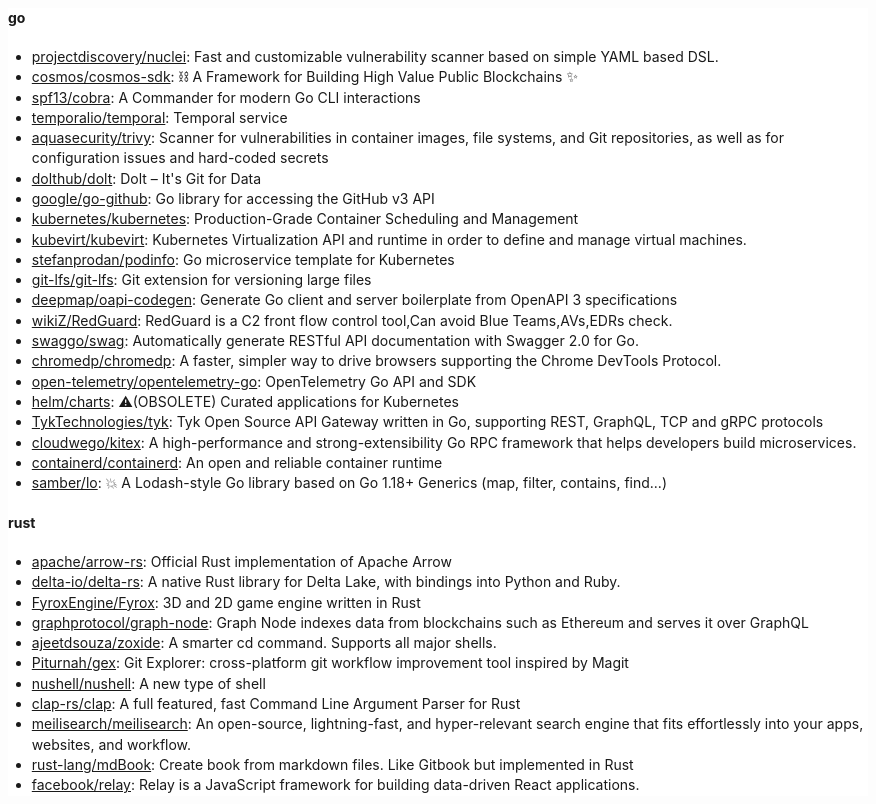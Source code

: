 #### go
* [projectdiscovery/nuclei](https://github.com/projectdiscovery/nuclei): Fast and customizable vulnerability scanner based on simple YAML based DSL.
* [cosmos/cosmos-sdk](https://github.com/cosmos/cosmos-sdk): ⛓️ A Framework for Building High Value Public Blockchains ✨
* [spf13/cobra](https://github.com/spf13/cobra): A Commander for modern Go CLI interactions
* [temporalio/temporal](https://github.com/temporalio/temporal): Temporal service
* [aquasecurity/trivy](https://github.com/aquasecurity/trivy): Scanner for vulnerabilities in container images, file systems, and Git repositories, as well as for configuration issues and hard-coded secrets
* [dolthub/dolt](https://github.com/dolthub/dolt): Dolt – It's Git for Data
* [google/go-github](https://github.com/google/go-github): Go library for accessing the GitHub v3 API
* [kubernetes/kubernetes](https://github.com/kubernetes/kubernetes): Production-Grade Container Scheduling and Management
* [kubevirt/kubevirt](https://github.com/kubevirt/kubevirt): Kubernetes Virtualization API and runtime in order to define and manage virtual machines.
* [stefanprodan/podinfo](https://github.com/stefanprodan/podinfo): Go microservice template for Kubernetes
* [git-lfs/git-lfs](https://github.com/git-lfs/git-lfs): Git extension for versioning large files
* [deepmap/oapi-codegen](https://github.com/deepmap/oapi-codegen): Generate Go client and server boilerplate from OpenAPI 3 specifications
* [wikiZ/RedGuard](https://github.com/wikiZ/RedGuard): RedGuard is a C2 front flow control tool,Can avoid Blue Teams,AVs,EDRs check.
* [swaggo/swag](https://github.com/swaggo/swag): Automatically generate RESTful API documentation with Swagger 2.0 for Go.
* [chromedp/chromedp](https://github.com/chromedp/chromedp): A faster, simpler way to drive browsers supporting the Chrome DevTools Protocol.
* [open-telemetry/opentelemetry-go](https://github.com/open-telemetry/opentelemetry-go): OpenTelemetry Go API and SDK
* [helm/charts](https://github.com/helm/charts): ⚠️(OBSOLETE) Curated applications for Kubernetes
* [TykTechnologies/tyk](https://github.com/TykTechnologies/tyk): Tyk Open Source API Gateway written in Go, supporting REST, GraphQL, TCP and gRPC protocols
* [cloudwego/kitex](https://github.com/cloudwego/kitex): A high-performance and strong-extensibility Go RPC framework that helps developers build microservices.
* [containerd/containerd](https://github.com/containerd/containerd): An open and reliable container runtime
* [samber/lo](https://github.com/samber/lo): 💥 A Lodash-style Go library based on Go 1.18+ Generics (map, filter, contains, find...)

#### rust
* [apache/arrow-rs](https://github.com/apache/arrow-rs): Official Rust implementation of Apache Arrow
* [delta-io/delta-rs](https://github.com/delta-io/delta-rs): A native Rust library for Delta Lake, with bindings into Python and Ruby.
* [FyroxEngine/Fyrox](https://github.com/FyroxEngine/Fyrox): 3D and 2D game engine written in Rust
* [graphprotocol/graph-node](https://github.com/graphprotocol/graph-node): Graph Node indexes data from blockchains such as Ethereum and serves it over GraphQL
* [ajeetdsouza/zoxide](https://github.com/ajeetdsouza/zoxide): A smarter cd command. Supports all major shells.
* [Piturnah/gex](https://github.com/Piturnah/gex): Git Explorer: cross-platform git workflow improvement tool inspired by Magit
* [nushell/nushell](https://github.com/nushell/nushell): A new type of shell
* [clap-rs/clap](https://github.com/clap-rs/clap): A full featured, fast Command Line Argument Parser for Rust
* [meilisearch/meilisearch](https://github.com/meilisearch/meilisearch): An open-source, lightning-fast, and hyper-relevant search engine that fits effortlessly into your apps, websites, and workflow.
* [rust-lang/mdBook](https://github.com/rust-lang/mdBook): Create book from markdown files. Like Gitbook but implemented in Rust
* [facebook/relay](https://github.com/facebook/relay): Relay is a JavaScript framework for building data-driven React applications.